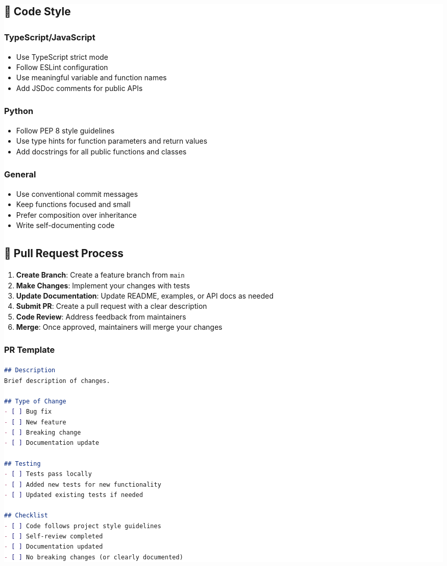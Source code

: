 ## 📝 Code Style

### TypeScript/JavaScript
- Use TypeScript strict mode
- Follow ESLint configuration
- Use meaningful variable and function names
- Add JSDoc comments for public APIs

### Python
- Follow PEP 8 style guidelines
- Use type hints for function parameters and return values
- Add docstrings for all public functions and classes

### General
- Use conventional commit messages
- Keep functions focused and small
- Prefer composition over inheritance
- Write self-documenting code

## 🔄 Pull Request Process

1. **Create Branch**: Create a feature branch from `main`
2. **Make Changes**: Implement your changes with tests
3. **Update Documentation**: Update README, examples, or API docs as needed
4. **Submit PR**: Create a pull request with a clear description
5. **Code Review**: Address feedback from maintainers
6. **Merge**: Once approved, maintainers will merge your changes

### PR Template
```markdown
## Description
Brief description of changes.

## Type of Change
- [ ] Bug fix
- [ ] New feature
- [ ] Breaking change
- [ ] Documentation update

## Testing
- [ ] Tests pass locally
- [ ] Added new tests for new functionality
- [ ] Updated existing tests if needed

## Checklist
- [ ] Code follows project style guidelines
- [ ] Self-review completed
- [ ] Documentation updated
- [ ] No breaking changes (or clearly documented)
```
